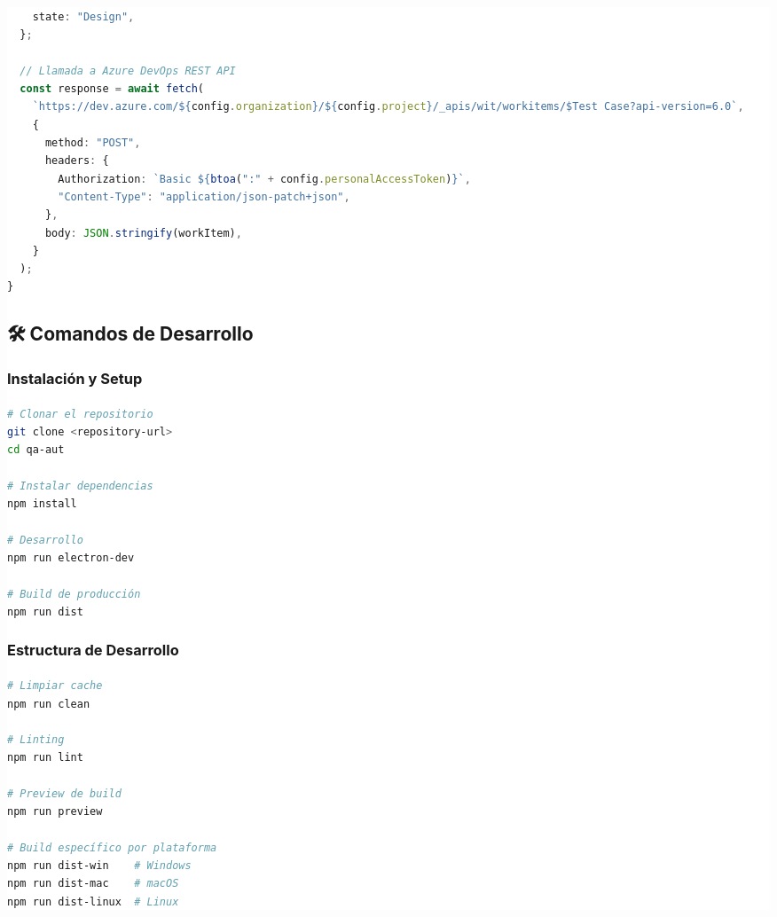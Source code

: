```typescript
    state: "Design",
  };

  // Llamada a Azure DevOps REST API
  const response = await fetch(
    `https://dev.azure.com/${config.organization}/${config.project}/_apis/wit/workitems/$Test Case?api-version=6.0`,
    {
      method: "POST",
      headers: {
        Authorization: `Basic ${btoa(":" + config.personalAccessToken)}`,
        "Content-Type": "application/json-patch+json",
      },
      body: JSON.stringify(workItem),
    }
  );
}
```

## 🛠️ Comandos de Desarrollo

### Instalación y Setup

```bash
# Clonar el repositorio
git clone <repository-url>
cd qa-aut

# Instalar dependencias
npm install

# Desarrollo
npm run electron-dev

# Build de producción
npm run dist
```

### Estructura de Desarrollo

```bash
# Limpiar cache
npm run clean

# Linting
npm run lint

# Preview de build
npm run preview

# Build específico por plataforma
npm run dist-win    # Windows
npm run dist-mac    # macOS
npm run dist-linux  # Linux
```
